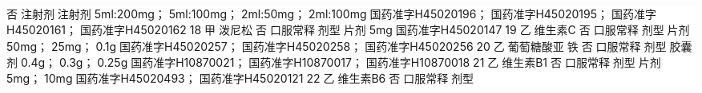 否
注射剂
注射剂
5ml:200mg；
5ml:100mg；
2ml:50mg；
2ml:100mg
国药准字H45020196；
国药准字H45020195；
国药准字H45020161；
国药准字H45020162
18
甲
泼尼松
否
口服常释
剂型
片剂
5mg
国药准字H45020147
19
乙
维生素C
否
口服常释
剂型
片剂
50mg；
25mg；
0.1g
国药准字H45020257；
国药准字H45020258；
国药准字H45020256
20
乙
葡萄糖酸亚
铁
否
口服常释
剂型
胶囊剂
0.4g；
0.3g；
0.25g
国药准字H10870021；
国药准字H10870017；
国药准字H10870018
21
乙
维生素B1
否
口服常释
剂型
片剂
5mg；
10mg
国药准字H45020493；
国药准字H45020121
22
乙
维生素B6
否
口服常释
剂型